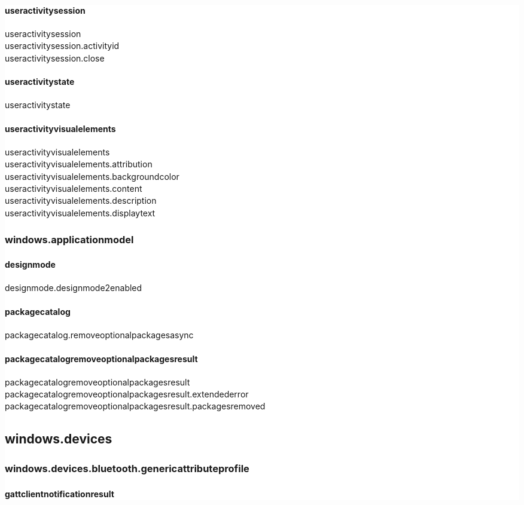#### [<a name="useractivitysession"></a>useractivitysession](https://docs.microsoft.com/uwp/api/windows.applicationmodel.useractivities.useractivitysession)

useractivitysession <br> useractivitysession.activityid <br> useractivitysession.close

#### [<a name="useractivitystate"></a>useractivitystate](https://docs.microsoft.com/uwp/api/windows.applicationmodel.useractivities.useractivitystate)

useractivitystate

#### [<a name="useractivityvisualelements"></a>useractivityvisualelements](https://docs.microsoft.com/uwp/api/windows.applicationmodel.useractivities.useractivityvisualelements)

useractivityvisualelements <br> useractivityvisualelements.attribution <br> useractivityvisualelements.backgroundcolor <br> useractivityvisualelements.content <br> useractivityvisualelements.description <br> useractivityvisualelements.displaytext

### [<a name="windowsapplicationmodel"></a>windows.applicationmodel](https://docs.microsoft.com/uwp/api/windows.applicationmodel)

#### [<a name="designmode"></a>designmode](https://docs.microsoft.com/uwp/api/windows.applicationmodel.designmode)

designmode.designmode2enabled

#### [<a name="packagecatalog"></a>packagecatalog](https://docs.microsoft.com/uwp/api/windows.applicationmodel.packagecatalog)

packagecatalog.removeoptionalpackagesasync

#### [<a name="packagecatalogremoveoptionalpackagesresult"></a>packagecatalogremoveoptionalpackagesresult](https://docs.microsoft.com/uwp/api/windows.applicationmodel.packagecatalogremoveoptionalpackagesresult)

packagecatalogremoveoptionalpackagesresult <br> packagecatalogremoveoptionalpackagesresult.extendederror <br> packagecatalogremoveoptionalpackagesresult.packagesremoved

## <a name="windowsdevices"></a>windows.devices

### [<a name="windowsdevicesbluetoothgenericattributeprofile"></a>windows.devices.bluetooth.genericattributeprofile](https://docs.microsoft.com/uwp/api/windows.devices.bluetooth.genericattributeprofile)

#### [<a name="gattclientnotificationresult"></a>gattclientnotificationresult](https://docs.microsoft.com/uwp/api/windows.devices.bluetooth.genericattributeprofile.gattclientnotificationresult)
